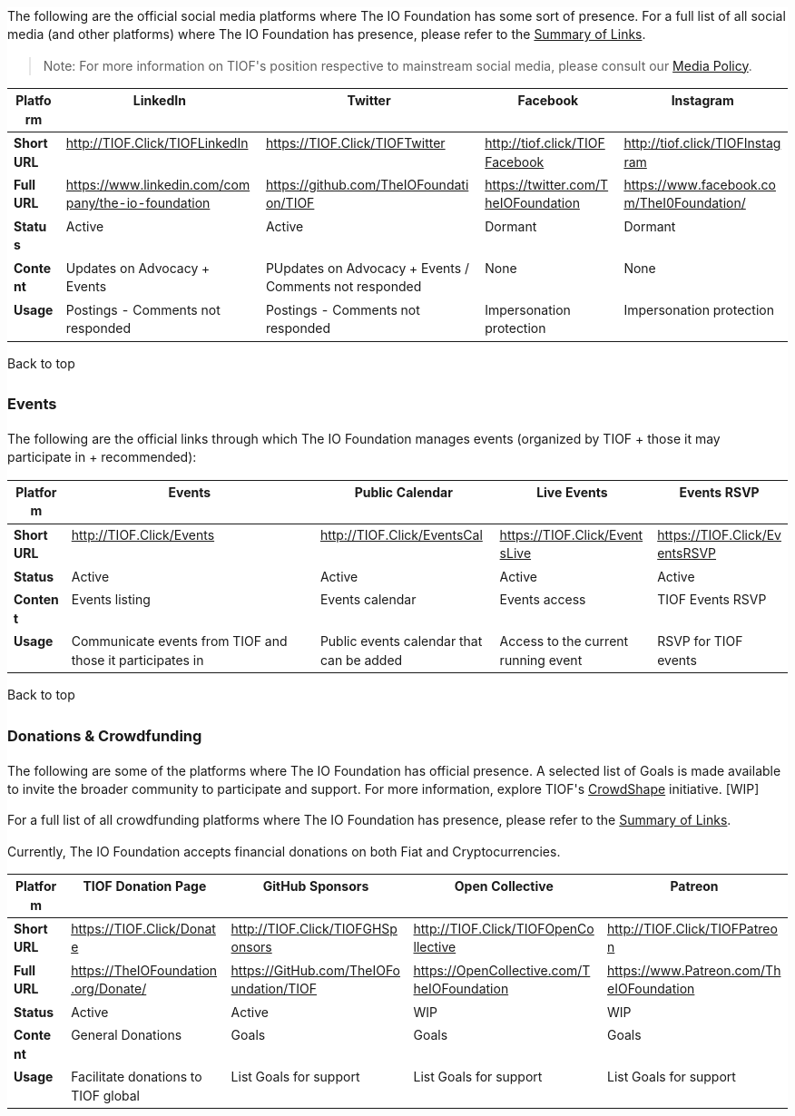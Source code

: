 The following are the official social media platforms where The IO Foundation has some sort of presence. For a full list of all social media (and other platforms) where The IO Foundation has presence, please refer to the [Summary of Links](https://tiof.click/TIOFAboutUs).

> Note: For more information on TIOF's position respective to mainstream social media, please consult our [Media Policy](https://github.com/TheIOFoundation/TIOF/wiki/Media-Policy#about-social-media).

| **Platform**  | LinkedIn                                           | Twitter                                                | Facebook                            | Instagram                                 |
| ------------- | -------------------------------------------------- | ------------------------------------------------------ | ----------------------------------- | ----------------------------------------- |
| **Short URL** | http://TIOF.Click/TIOFLinkedIn                     | https://TIOF.Click/TIOFTwitter                         | http://tiof.click/TIOFFacebook      | http://tiof.click/TIOFInstagram           |
| **Full URL**  | https://www.linkedin.com/company/the-io-foundation | https://github.com/TheIOFoundation/TIOF                | https://twitter.com/TheIOFoundation | https://www.facebook.com/TheI0Foundation/ |
| **Status**    | Active                                             | Active                                                 | Dormant                             | Dormant                                   |
| **Content**   | Updates on Advocacy + Events                       | PUpdates on Advocacy + Events / Comments not responded | None                                | None                                      |
| **Usage**     | Postings - Comments not responded                  | Postings - Comments not responded                      | Impersonation protection            | Impersonation protection                  |

Back to top

### Events

The following are the official links through which The IO Foundation manages events (organized by TIOF + those it may participate in + recommended):

| **Platform**  | Events                                                    | Public Calendar                          | Live Events                         | Events RSVP                   |
| ------------- | --------------------------------------------------------- | ---------------------------------------- | ----------------------------------- | ----------------------------- |
| **Short URL** | http://TIOF.Click/Events                                  | http://TIOF.Click/EventsCal              | https://TIOF.Click/EventsLive       | https://TIOF.Click/EventsRSVP |
| **Status**    | Active                                                    | Active                                   | Active                              | Active                        |
| **Content**   | Events listing                                            | Events calendar                          | Events access                       | TIOF Events RSVP              |
| **Usage**     | Communicate events from TIOF and those it participates in | Public events calendar that can be added | Access to the current running event | RSVP for TIOF events          |

Back to top

### Donations & Crowdfunding

The following are some of the platforms where The IO Foundation has official presence. A selected list of Goals is made available to invite the broader community to participate and support. For more information, explore TIOF's [CrowdShape](https://github.com/TheIOFoundation/CrowdShape) initiative. \[WIP]

For a full list of all crowdfunding platforms where The IO Foundation has presence, please refer to the [Summary of Links](https://tiof.click/TIOFAboutUs).

Currently, The IO Foundation accepts financial donations on both Fiat and Cryptocurrencies.

| **Platform**  | TIOF Donation Page                  | GitHub Sponsors                         | Open Collective                            | Patreon                                 |
| ------------- | ----------------------------------- | --------------------------------------- | ------------------------------------------ | --------------------------------------- |
| **Short URL** | https://TIOF.Click/Donate           | http://TIOF.Click/TIOFGHSponsors        | http://TIOF.Click/TIOFOpenCollective       | http://TIOF.Click/TIOFPatreon           |
| **Full URL**  | https://TheIOFoundation.org/Donate/ | https://GitHub.com/TheIOFoundation/TIOF | https://OpenCollective.com/TheIOFoundation | https://www.Patreon.com/TheIOFoundation |
| **Status**    | Active                              | Active                                  | WIP                                        | WIP                                     |
| **Content**   | General Donations                   | Goals                                   | Goals                                      | Goals                                   |
| **Usage**     | Facilitate donations to TIOF global | List Goals for support                  | List Goals for support                     | List Goals for support                  |
